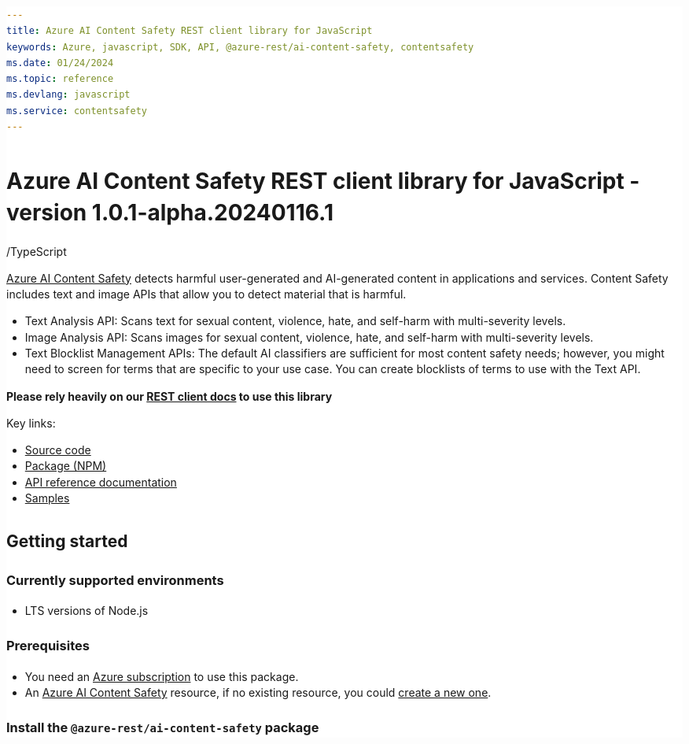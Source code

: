 ```yaml
---
title: Azure AI Content Safety REST client library for JavaScript
keywords: Azure, javascript, SDK, API, @azure-rest/ai-content-safety, contentsafety
ms.date: 01/24/2024
ms.topic: reference
ms.devlang: javascript
ms.service: contentsafety
---
```

# Azure AI Content Safety REST client library for JavaScript - version 1.0.1-alpha.20240116.1 
/TypeScript

[Azure AI Content Safety](https://learn.microsoft.com/azure/ai-services/content-safety/overview) detects harmful user-generated and AI-generated content in applications and services. Content Safety includes text and image APIs that allow you to detect material that is harmful.

* Text Analysis API: Scans text for sexual content, violence, hate, and self-harm with multi-severity levels.
* Image Analysis API: Scans images for sexual content, violence, hate, and self-harm with multi-severity levels.
* Text Blocklist Management APIs: The default AI classifiers are sufficient for most content safety needs; however, you might need to screen for terms that are specific to your use case. You can create blocklists of terms to use with the Text API.

**Please rely heavily on our [REST client docs](https://github.com/Azure/azure-sdk-for-js/blob/main/documentation/rest-clients.md) to use this library**

Key links:

- [Source code](https://github.com/Azure/azure-sdk-for-js/tree/main/sdk/contentsafety/ai-content-safety-rest)
- [Package (NPM)](https://www.npmjs.com/package/@azure-rest/ai-content-safety)
- [API reference documentation](/javascript/api/@azure-rest/ai-content-safety?view=azure-node-preview)
- [Samples](https://github.com/Azure/azure-sdk-for-js/tree/main/sdk/contentsafety/ai-content-safety-rest/samples)

## Getting started

### Currently supported environments

- LTS versions of Node.js

### Prerequisites

- You need an [Azure subscription](https://azure.microsoft.com/free/) to use this package.
- An [Azure AI Content Safety](https://learn.microsoft.com/azure/ai-services/content-safety/overview) resource, if no existing resource, you could [create a new one](https://aka.ms/acs-create).

### Install the `@azure-rest/ai-content-safety` package
